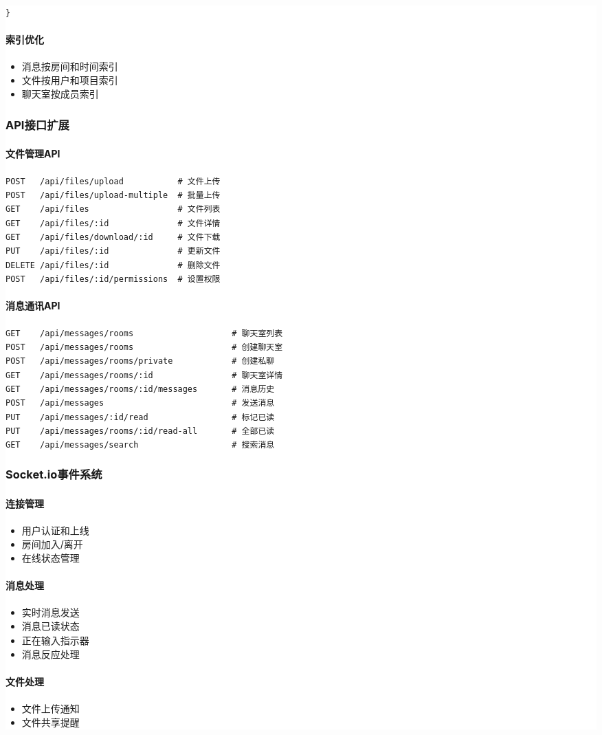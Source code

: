 ```javascript
}
```

#### 索引优化
- 消息按房间和时间索引
- 文件按用户和项目索引
- 聊天室按成员索引

### API接口扩展

#### 文件管理API
```
POST   /api/files/upload           # 文件上传
POST   /api/files/upload-multiple  # 批量上传
GET    /api/files                  # 文件列表
GET    /api/files/:id              # 文件详情
GET    /api/files/download/:id     # 文件下载
PUT    /api/files/:id              # 更新文件
DELETE /api/files/:id              # 删除文件
POST   /api/files/:id/permissions  # 设置权限
```

#### 消息通讯API
```
GET    /api/messages/rooms                    # 聊天室列表
POST   /api/messages/rooms                    # 创建聊天室
POST   /api/messages/rooms/private            # 创建私聊
GET    /api/messages/rooms/:id                # 聊天室详情
GET    /api/messages/rooms/:id/messages       # 消息历史
POST   /api/messages                          # 发送消息
PUT    /api/messages/:id/read                 # 标记已读
PUT    /api/messages/rooms/:id/read-all       # 全部已读
GET    /api/messages/search                   # 搜索消息
```

### Socket.io事件系统

#### 连接管理
- 用户认证和上线
- 房间加入/离开
- 在线状态管理

#### 消息处理
- 实时消息发送
- 消息已读状态
- 正在输入指示器
- 消息反应处理

#### 文件处理
- 文件上传通知
- 文件共享提醒
